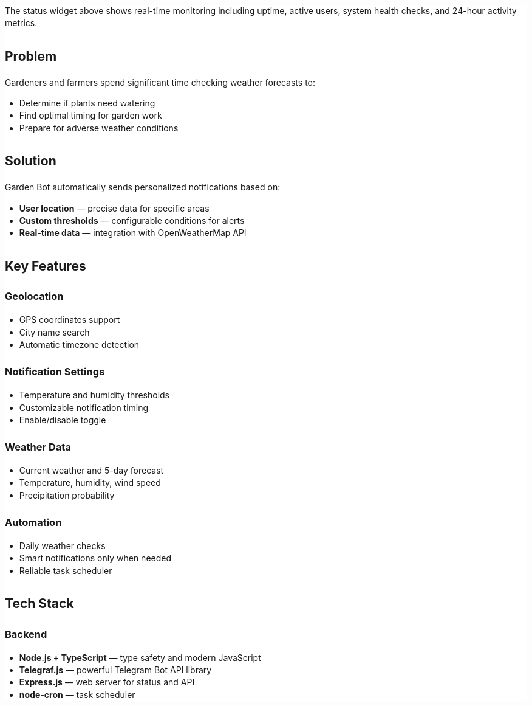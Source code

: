 The status widget above shows real-time monitoring including uptime, active users, system health checks, and 24-hour activity metrics.

## Problem

Gardeners and farmers spend significant time checking weather forecasts to:

- Determine if plants need watering
- Find optimal timing for garden work
- Prepare for adverse weather conditions

## Solution

Garden Bot automatically sends personalized notifications based on:

- **User location** — precise data for specific areas
- **Custom thresholds** — configurable conditions for alerts
- **Real-time data** — integration with OpenWeatherMap API

## Key Features

### Geolocation

- GPS coordinates support
- City name search
- Automatic timezone detection

### Notification Settings

- Temperature and humidity thresholds
- Customizable notification timing
- Enable/disable toggle

### Weather Data

- Current weather and 5-day forecast
- Temperature, humidity, wind speed
- Precipitation probability

### Automation

- Daily weather checks
- Smart notifications only when needed
- Reliable task scheduler

## Tech Stack

### Backend

- **Node.js + TypeScript** — type safety and modern JavaScript
- **Telegraf.js** — powerful Telegram Bot API library
- **Express.js** — web server for status and API
- **node-cron** — task scheduler
